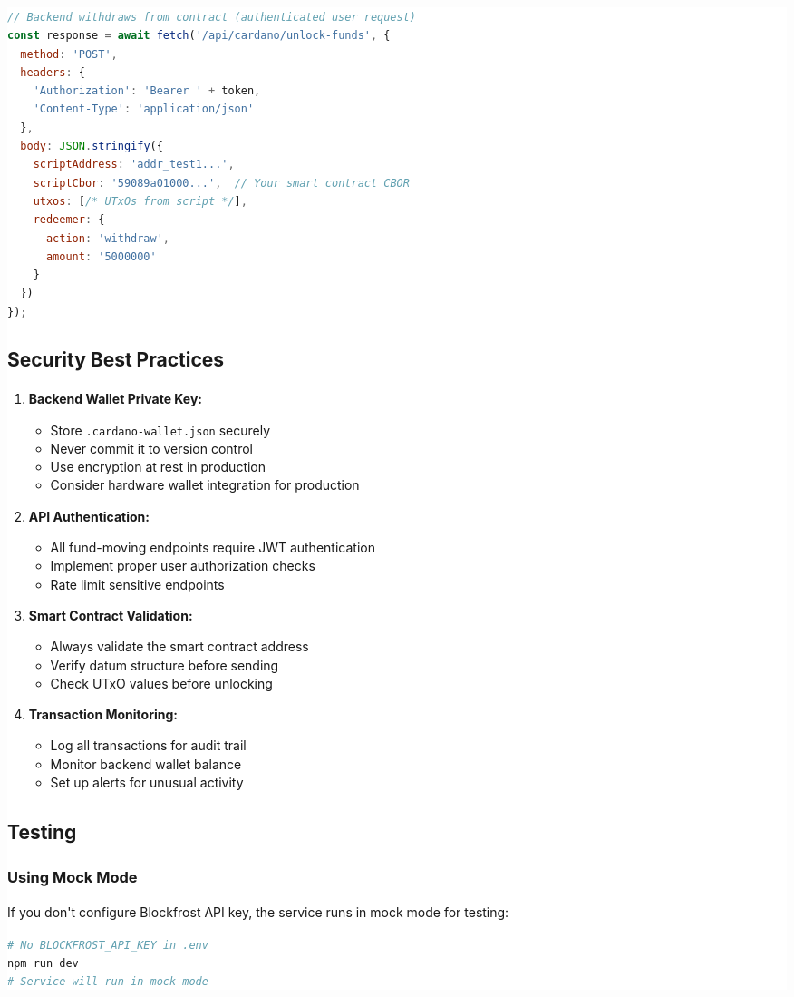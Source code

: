 ```javascript
// Backend withdraws from contract (authenticated user request)
const response = await fetch('/api/cardano/unlock-funds', {
  method: 'POST',
  headers: {
    'Authorization': 'Bearer ' + token,
    'Content-Type': 'application/json'
  },
  body: JSON.stringify({
    scriptAddress: 'addr_test1...',
    scriptCbor: '59089a01000...',  // Your smart contract CBOR
    utxos: [/* UTxOs from script */],
    redeemer: {
      action: 'withdraw',
      amount: '5000000'
    }
  })
});
```

## Security Best Practices

1. **Backend Wallet Private Key:**
   - Store `.cardano-wallet.json` securely
   - Never commit it to version control
   - Use encryption at rest in production
   - Consider hardware wallet integration for production

2. **API Authentication:**
   - All fund-moving endpoints require JWT authentication
   - Implement proper user authorization checks
   - Rate limit sensitive endpoints

3. **Smart Contract Validation:**
   - Always validate the smart contract address
   - Verify datum structure before sending
   - Check UTxO values before unlocking

4. **Transaction Monitoring:**
   - Log all transactions for audit trail
   - Monitor backend wallet balance
   - Set up alerts for unusual activity

## Testing

### Using Mock Mode

If you don't configure Blockfrost API key, the service runs in mock mode for testing:

```bash
# No BLOCKFROST_API_KEY in .env
npm run dev
# Service will run in mock mode
```
